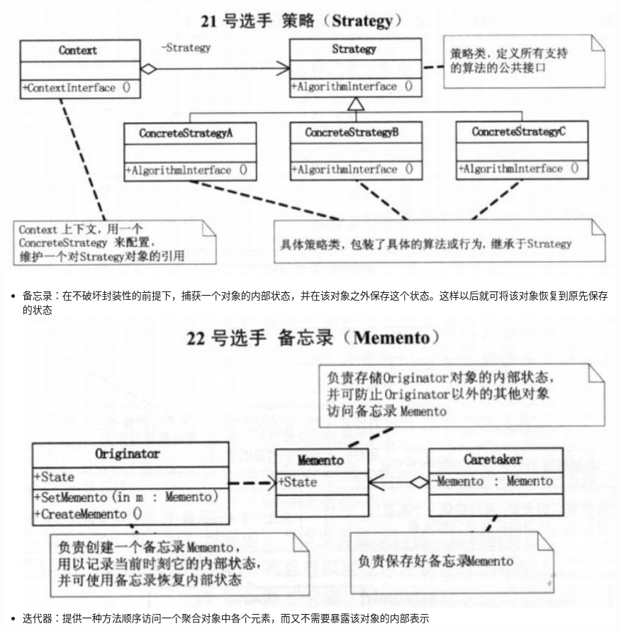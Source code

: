 ![](./pics/29-21.png)  
- 备忘录：在不破坏封装性的前提下，捕获一个对象的内部状态，并在该对象之外保存这个状态。这样以后就可将该对象恢复到原先保存的状态  
![](./pics/29-22.png)  
- 迭代器：提供一种方法顺序访问一个聚合对象中各个元素，而又不需要暴露该对象的内部表示  